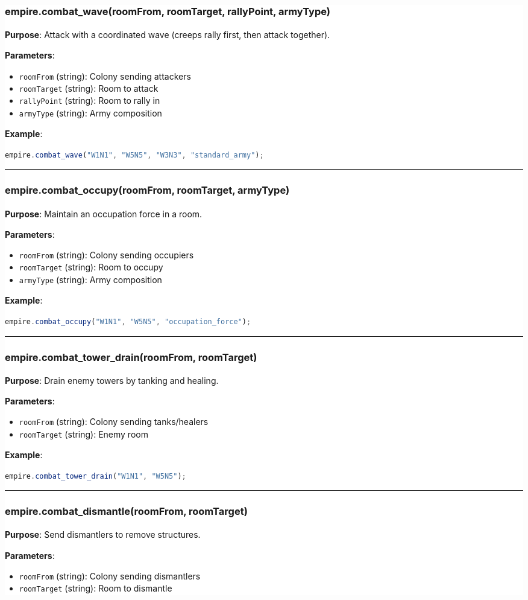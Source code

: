 
### empire.combat_wave(roomFrom, roomTarget, rallyPoint, armyType)

**Purpose**: Attack with a coordinated wave (creeps rally first, then attack together).

**Parameters**:
- `roomFrom` (string): Colony sending attackers
- `roomTarget` (string): Room to attack
- `rallyPoint` (string): Room to rally in
- `armyType` (string): Army composition

**Example**:
```javascript
empire.combat_wave("W1N1", "W5N5", "W3N3", "standard_army");
```

---

### empire.combat_occupy(roomFrom, roomTarget, armyType)

**Purpose**: Maintain an occupation force in a room.

**Parameters**:
- `roomFrom` (string): Colony sending occupiers
- `roomTarget` (string): Room to occupy
- `armyType` (string): Army composition

**Example**:
```javascript
empire.combat_occupy("W1N1", "W5N5", "occupation_force");
```

---

### empire.combat_tower_drain(roomFrom, roomTarget)

**Purpose**: Drain enemy towers by tanking and healing.

**Parameters**:
- `roomFrom` (string): Colony sending tanks/healers
- `roomTarget` (string): Enemy room

**Example**:
```javascript
empire.combat_tower_drain("W1N1", "W5N5");
```

---

### empire.combat_dismantle(roomFrom, roomTarget)

**Purpose**: Send dismantlers to remove structures.

**Parameters**:
- `roomFrom` (string): Colony sending dismantlers
- `roomTarget` (string): Room to dismantle
